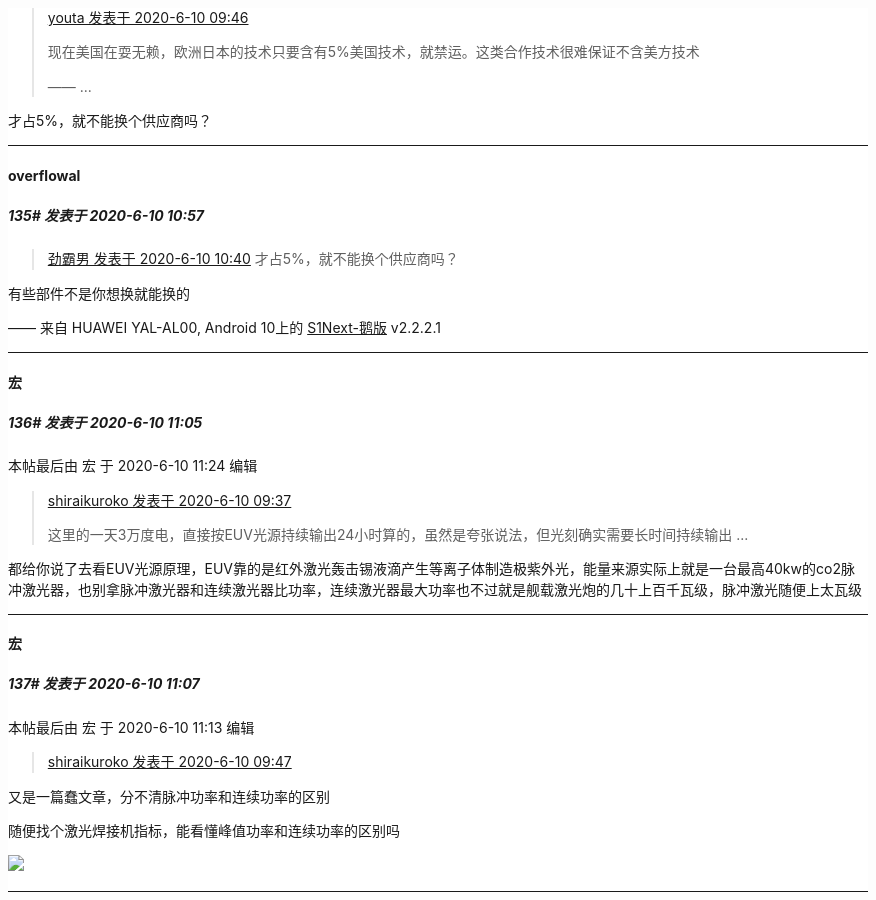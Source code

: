 
<blockquote><a href="httphttps://bbs.saraba1st.com/2b/forum.php?mod=redirect&amp;goto=findpost&amp;pid=47744809&amp;ptid=1940222" target="_blank">youta 发表于 2020-6-10 09:46</a>

现在美国在耍无赖，欧洲日本的技术只要含有5%美国技术，就禁运。这类合作技术很难保证不含美方技术


—— ...</blockquote>
才占5%，就不能换个供应商吗？


-----

####  overflowal  
##### 135#       发表于 2020-6-10 10:57


<blockquote><a href="httphttps://bbs.saraba1st.com/2b/forum.php?mod=redirect&amp;goto=findpost&amp;pid=47745547&amp;ptid=1940222" target="_blank">劲霸男 发表于 2020-6-10 10:40</a>
才占5%，就不能换个供应商吗？</blockquote>
有些部件不是你想换就能换的

—— 来自 HUAWEI YAL-AL00, Android 10上的 [S1Next-鹅版](https://github.com/ykrank/S1-Next/releases) v2.2.2.1


-----

####  宏  
##### 136#       发表于 2020-6-10 11:05


 本帖最后由 宏 于 2020-6-10 11:24 编辑 
<blockquote><a href="httphttps://bbs.saraba1st.com/2b/forum.php?mod=redirect&amp;goto=findpost&amp;pid=47744713&amp;ptid=1940222" target="_blank">shiraikuroko 发表于 2020-6-10 09:37</a>

这里的一天3万度电，直接按EUV光源持续输出24小时算的，虽然是夸张说法，但光刻确实需要长时间持续输出 ...</blockquote>
都给你说了去看EUV光源原理，EUV靠的是红外激光轰击锡液滴产生等离子体制造极紫外光，能量来源实际上就是一台最高40kw的co2脉冲激光器，也别拿脉冲激光器和连续激光器比功率，连续激光器最大功率也不过就是舰载激光炮的几十上百千瓦级，脉冲激光随便上太瓦级


-----

####  宏  
##### 137#       发表于 2020-6-10 11:07


 本帖最后由 宏 于 2020-6-10 11:13 编辑 
<blockquote><a href="httphttps://bbs.saraba1st.com/2b/forum.php?mod=redirect&amp;goto=findpost&amp;pid=47744822&amp;ptid=1940222" target="_blank">shiraikuroko 发表于 2020-6-10 09:47</a></blockquote>
又是一篇蠢文章，分不清脉冲功率和连续功率的区别

随便找个激光焊接机指标，能看懂峰值功率和连续功率的区别吗

<img src="http://img.alicdn.com/imgextra/i4/2200536291817/O1CN01r5svkn1PIECia5HIp_!!2200536291817.jpg" referrerpolicy="no-referrer">


-----
